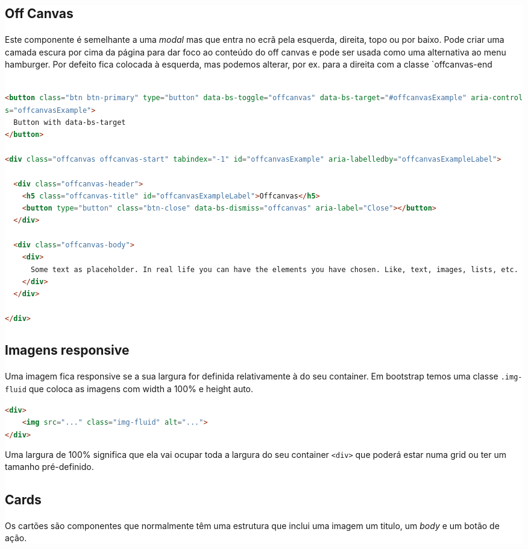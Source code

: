 ## Off Canvas

Este componente é semelhante a uma *modal* mas que entra no ecrã pela esquerda, direita, topo ou por baixo. Pode criar uma camada escura por cima da página para dar foco ao conteúdo do off canvas e pode ser usada como uma alternativa ao menu hamburger.
Por defeito fica colocada à esquerda, mas podemos alterar, por ex. para a direita com a classe `offcanvas-end 

```html

<button class="btn btn-primary" type="button" data-bs-toggle="offcanvas" data-bs-target="#offcanvasExample" aria-controls="offcanvasExample">
  Button with data-bs-target
</button>

<div class="offcanvas offcanvas-start" tabindex="-1" id="offcanvasExample" aria-labelledby="offcanvasExampleLabel">
  
  <div class="offcanvas-header">
    <h5 class="offcanvas-title" id="offcanvasExampleLabel">Offcanvas</h5>
    <button type="button" class="btn-close" data-bs-dismiss="offcanvas" aria-label="Close"></button>
  </div>
  
  <div class="offcanvas-body">
    <div>
      Some text as placeholder. In real life you can have the elements you have chosen. Like, text, images, lists, etc.
    </div>
  </div>
  
</div>
```

## Imagens responsive

Uma imagem fica responsive se a sua largura for definida relativamente à do seu container. Em bootstrap temos uma classe `.img-fluid` que coloca as imagens com width a 100% e height auto.

```html
<div>
	<img src="..." class="img-fluid" alt="...">
</div>
```

Uma largura de 100% significa que ela vai ocupar toda a largura do seu container `<div>` que poderá estar numa grid ou ter um tamanho pré-definido.

## Cards

Os cartões são componentes que normalmente têm uma estrutura que inclui uma imagem um titulo, um *body* e um botão de ação.
